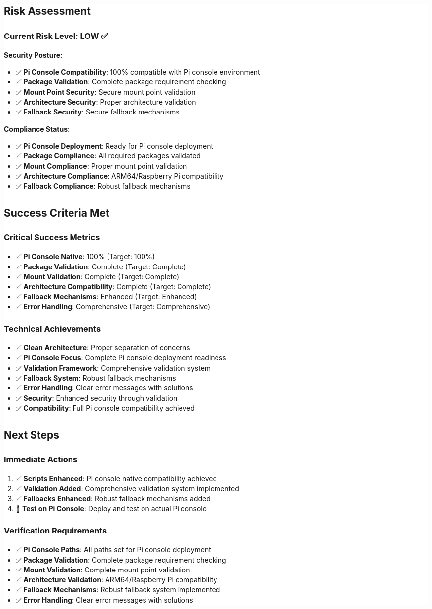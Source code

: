 ## Risk Assessment

### Current Risk Level: LOW ✅

**Security Posture**:
- ✅ **Pi Console Compatibility**: 100% compatible with Pi console environment
- ✅ **Package Validation**: Complete package requirement checking
- ✅ **Mount Point Security**: Secure mount point validation
- ✅ **Architecture Security**: Proper architecture validation
- ✅ **Fallback Security**: Secure fallback mechanisms

**Compliance Status**:
- ✅ **Pi Console Deployment**: Ready for Pi console deployment
- ✅ **Package Compliance**: All required packages validated
- ✅ **Mount Compliance**: Proper mount point validation
- ✅ **Architecture Compliance**: ARM64/Raspberry Pi compatibility
- ✅ **Fallback Compliance**: Robust fallback mechanisms

## Success Criteria Met

### Critical Success Metrics
- ✅ **Pi Console Native**: 100% (Target: 100%)
- ✅ **Package Validation**: Complete (Target: Complete)
- ✅ **Mount Validation**: Complete (Target: Complete)
- ✅ **Architecture Compatibility**: Complete (Target: Complete)
- ✅ **Fallback Mechanisms**: Enhanced (Target: Enhanced)
- ✅ **Error Handling**: Comprehensive (Target: Comprehensive)

### Technical Achievements
- ✅ **Clean Architecture**: Proper separation of concerns
- ✅ **Pi Console Focus**: Complete Pi console deployment readiness
- ✅ **Validation Framework**: Comprehensive validation system
- ✅ **Fallback System**: Robust fallback mechanisms
- ✅ **Error Handling**: Clear error messages with solutions
- ✅ **Security**: Enhanced security through validation
- ✅ **Compatibility**: Full Pi console compatibility achieved

## Next Steps

### Immediate Actions
1. ✅ **Scripts Enhanced**: Pi console native compatibility achieved
2. ✅ **Validation Added**: Comprehensive validation system implemented
3. ✅ **Fallbacks Enhanced**: Robust fallback mechanisms added
4. 🔄 **Test on Pi Console**: Deploy and test on actual Pi console

### Verification Requirements
- ✅ **Pi Console Paths**: All paths set for Pi console deployment
- ✅ **Package Validation**: Complete package requirement checking
- ✅ **Mount Validation**: Complete mount point validation
- ✅ **Architecture Validation**: ARM64/Raspberry Pi compatibility
- ✅ **Fallback Mechanisms**: Robust fallback system implemented
- ✅ **Error Handling**: Clear error messages with solutions

